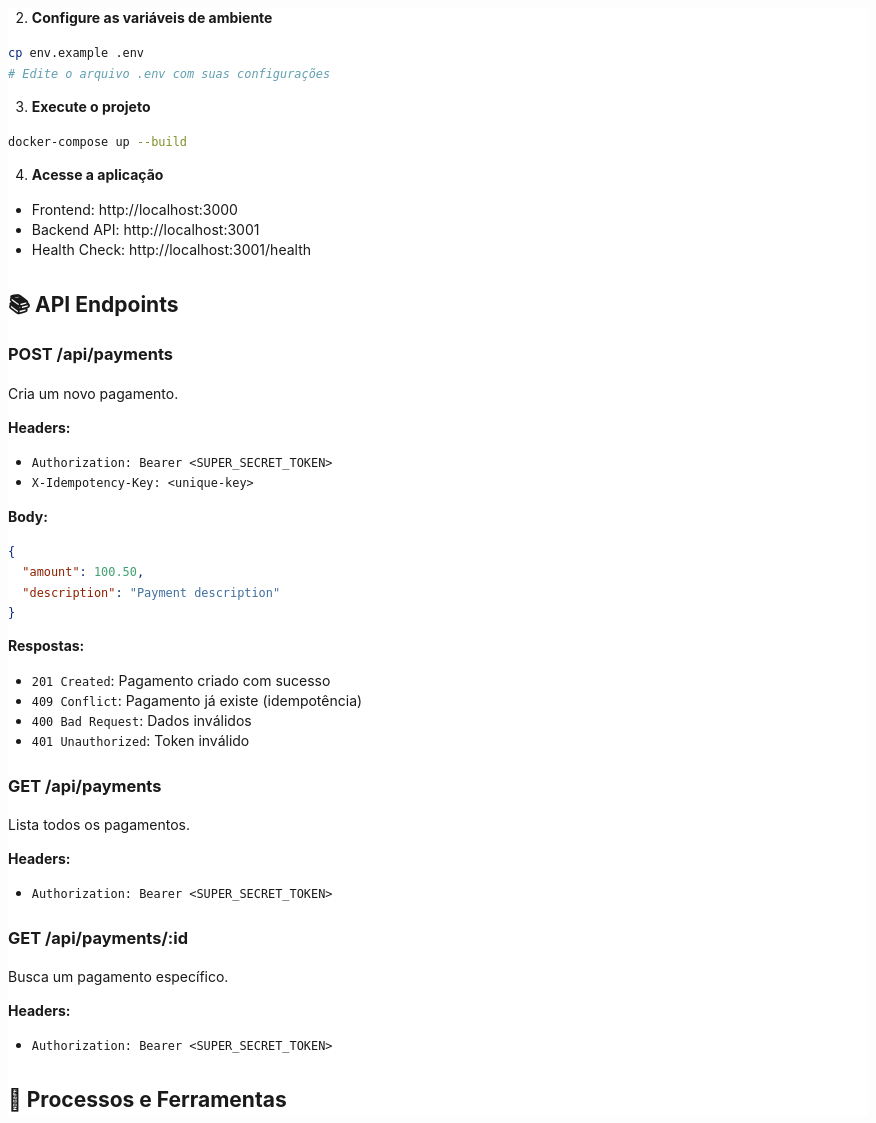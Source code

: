 2. **Configure as variáveis de ambiente**
```bash
cp env.example .env
# Edite o arquivo .env com suas configurações
```

3. **Execute o projeto**
```bash
docker-compose up --build
```

4. **Acesse a aplicação**
- Frontend: http://localhost:3000
- Backend API: http://localhost:3001
- Health Check: http://localhost:3001/health
 

## 📚 API Endpoints

### POST /api/payments
Cria um novo pagamento.

**Headers:**
- `Authorization: Bearer <SUPER_SECRET_TOKEN>`
- `X-Idempotency-Key: <unique-key>`

**Body:**
```json
{
  "amount": 100.50,
  "description": "Payment description"
}
```

**Respostas:**
- `201 Created`: Pagamento criado com sucesso
- `409 Conflict`: Pagamento já existe (idempotência)
- `400 Bad Request`: Dados inválidos
- `401 Unauthorized`: Token inválido

### GET /api/payments
Lista todos os pagamentos.

**Headers:**
- `Authorization: Bearer <SUPER_SECRET_TOKEN>`

### GET /api/payments/:id
Busca um pagamento específico.

**Headers:**
- `Authorization: Bearer <SUPER_SECRET_TOKEN>`
 

## 🔧 Processos e Ferramentas
